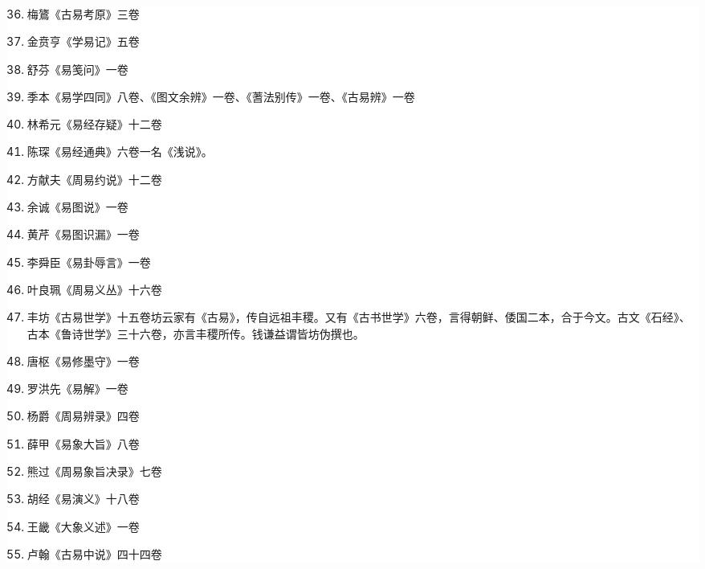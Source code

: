36. <span id="志第七十二_艺文一-36"></span>
梅鷟《古易考原》三卷

37. <span id="志第七十二_艺文一-37"></span>
金贲亨《学易记》五卷

38. <span id="志第七十二_艺文一-38"></span>
舒芬《易笺问》一卷

39. <span id="志第七十二_艺文一-39"></span>
季本《易学四同》八卷、《图文余辨》一卷、《蓍法别传》一卷、《古易辨》一卷

40. <span id="志第七十二_艺文一-40"></span>
林希元《易经存疑》十二卷

41. <span id="志第七十二_艺文一-41"></span>
陈琛《易经通典》六卷一名《浅说》。

42. <span id="志第七十二_艺文一-42"></span>
方献夫《周易约说》十二卷

43. <span id="志第七十二_艺文一-43"></span>
余诚《易图说》一卷

44. <span id="志第七十二_艺文一-44"></span>
黄芹《易图识漏》一卷

45. <span id="志第七十二_艺文一-45"></span>
李舜臣《易卦辱言》一卷

46. <span id="志第七十二_艺文一-46"></span>
叶良珮《周易义丛》十六卷

47. <span id="志第七十二_艺文一-47"></span>
丰坊《古易世学》十五卷坊云家有《古易》，传自远祖丰稷。又有《古书世学》六卷，言得朝鲜、倭国二本，合于今文。古文《石经》、古本《鲁诗世学》三十六卷，亦言丰稷所传。钱谦益谓皆坊伪撰也。

48. <span id="志第七十二_艺文一-48"></span>
唐枢《易修墨守》一卷

49. <span id="志第七十二_艺文一-49"></span>
罗洪先《易解》一卷

50. <span id="志第七十二_艺文一-50"></span>
杨爵《周易辨录》四卷

51. <span id="志第七十二_艺文一-51"></span>
薛甲《易象大旨》八卷

52. <span id="志第七十二_艺文一-52"></span>
熊过《周易象旨决录》七卷

53. <span id="志第七十二_艺文一-53"></span>
胡经《易演义》十八卷

54. <span id="志第七十二_艺文一-54"></span>
王畿《大象义述》一卷

55. <span id="志第七十二_艺文一-55"></span>
卢翰《古易中说》四十四卷
